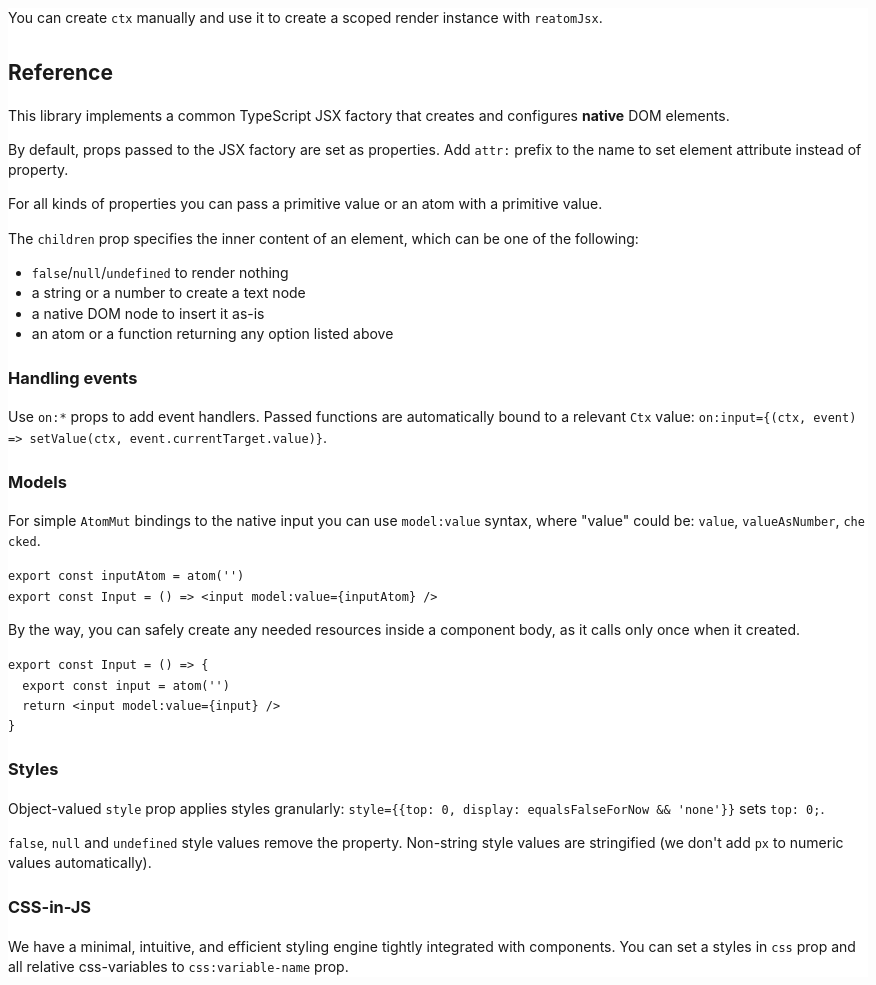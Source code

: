 You can create `ctx` manually and use it to create a scoped render instance with `reatomJsx`.

## Reference

This library implements a common TypeScript JSX factory that creates and configures **native** DOM elements.

By default, props passed to the JSX factory are set as properties. Add `attr:` prefix to the name to set element attribute instead of property.

For all kinds of properties you can pass a primitive value or an atom with a primitive value.

The `children` prop specifies the inner content of an element, which can be one of the following:

- `false`/`null`/`undefined` to render nothing
- a string or a number to create a text node
- a native DOM node to insert it as-is
- an atom or a function returning any option listed above

### Handling events

Use `on:*` props to add event handlers. Passed functions are automatically bound to a relevant `Ctx` value: `on:input={(ctx, event) => setValue(ctx, event.currentTarget.value)}`.

### Models

For simple `AtomMut` bindings to the native input you can use `model:value` syntax, where "value" could be: `value`, `valueAsNumber`, `checked`.

```tsx
export const inputAtom = atom('')
export const Input = () => <input model:value={inputAtom} />
```

By the way, you can safely create any needed resources inside a component body, as it calls only once when it created.

```tsx
export const Input = () => {
  export const input = atom('')
  return <input model:value={input} />
}
```

### Styles

Object-valued `style` prop applies styles granularly: `style={{top: 0, display: equalsFalseForNow && 'none'}}` sets `top: 0;`.

`false`, `null` and `undefined` style values remove the property. Non-string style values are stringified (we don't add `px` to numeric values automatically).

### CSS-in-JS

We have a minimal, intuitive, and efficient styling engine tightly integrated with components. You can set a styles in `css` prop and all relative css-variables to `css:variable-name` prop.
